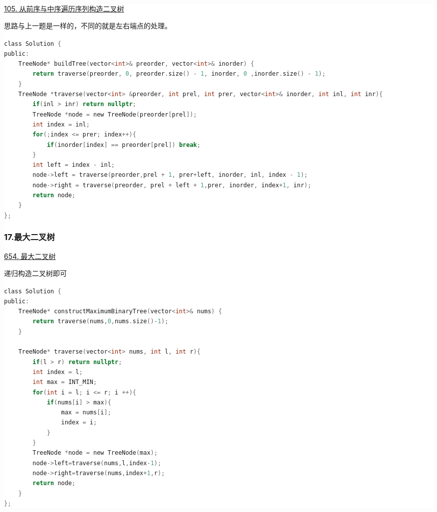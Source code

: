 

[105. 从前序与中序遍历序列构造二叉树](https://leetcode-cn.com/problems/construct-binary-tree-from-preorder-and-inorder-traversal/)

思路与上一题是一样的，不同的就是左右端点的处理。

```c
class Solution {
public:
    TreeNode* buildTree(vector<int>& preorder, vector<int>& inorder) {
        return traverse(preorder, 0, preorder.size() - 1, inorder, 0 ,inorder.size() - 1);
    }
    TreeNode *traverse(vector<int> &preorder, int prel, int prer, vector<int>& inorder, int inl, int inr){
        if(inl > inr) return nullptr;
        TreeNode *node = new TreeNode(preorder[prel]);
        int index = inl;
        for(;index <= prer; index++){
            if(inorder[index] == preorder[prel]) break;
        }
        int left = index - inl;
        node->left = traverse(preorder,prel + 1, prer+left, inorder, inl, index - 1);
        node->right = traverse(preorder, prel + left + 1,prer, inorder, index+1, inr);
        return node;
    }
};
```

### 17.最大二叉树

[654. 最大二叉树](https://leetcode-cn.com/problems/maximum-binary-tree/)

递归构造二叉树即可

```c
class Solution {
public:
    TreeNode* constructMaximumBinaryTree(vector<int>& nums) {
        return traverse(nums,0,nums.size()-1);
    }

    TreeNode* traverse(vector<int> nums, int l, int r){
        if(l > r) return nullptr;
        int index = l;
        int max = INT_MIN;
        for(int i = l; i <= r; i ++){
            if(nums[i] > max){
                max = nums[i];
                index = i;
            } 
        }
        TreeNode *node = new TreeNode(max);
        node->left=traverse(nums,l,index-1);
        node->right=traverse(nums,index+1,r);
        return node;
    }
};
```

